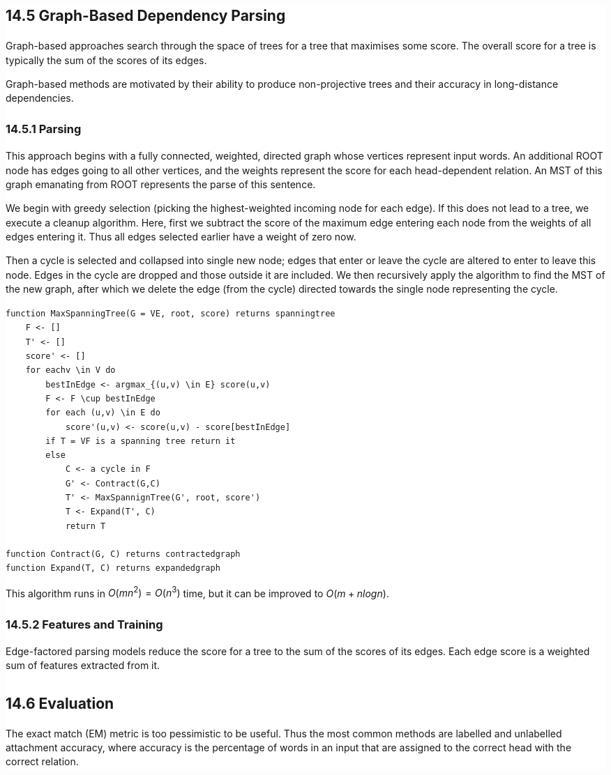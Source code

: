 ## 14.5 Graph-Based Dependency Parsing
Graph-based approaches search through the space of trees for a tree that maximises some score. The overall score for a tree is typically the sum of the scores of its edges.  

Graph-based methods are motivated by their ability to produce non-projective trees and their accuracy in long-distance dependencies.

### 14.5.1 Parsing
This approach begins with a fully connected, weighted, directed graph whose vertices represent input words. An additional ROOT node has edges going to all other vertices, and the weights represent the score for each head-dependent relation. An MST of this graph emanating from ROOT represents the parse of this sentence.  

We begin with greedy selection (picking the highest-weighted incoming node for each edge). If this does not lead to a tree, we execute a cleanup algorithm. Here, first we subtract the score of the maximum edge entering each node from the weights of all edges entering it. Thus all edges selected earlier have a weight of zero now.  

Then a cycle is selected and collapsed into single new node; edges that enter or leave the cycle are altered to enter to leave this node. Edges in the cycle are dropped and those outside it are included. We then recursively apply the algorithm to find the MST of the new graph, after which we delete the edge (from the cycle) directed towards the single node representing the cycle.

```
function MaxSpanningTree(G = VE, root, score) returns spanningtree
    F <- []
    T' <- []
    score' <- []
    for eachv \in V do
        bestInEdge <- argmax_{(u,v) \in E} score(u,v)
        F <- F \cup bestInEdge
        for each (u,v) \in E do
            score'(u,v) <- score(u,v) - score[bestInEdge]
        if T = VF is a spanning tree return it
        else
            C <- a cycle in F
            G' <- Contract(G,C)
            T' <- MaxSpannignTree(G', root, score')
            T <- Expand(T', C)
            return T
    
function Contract(G, C) returns contractedgraph
function Expand(T, C) returns expandedgraph
```

This algorithm runs in $O(mn^2) = O(n^3)$ time, but it can be improved to $O(m + nlogn)$.

### 14.5.2 Features and Training
Edge-factored parsing models reduce the score for a tree to the sum of the scores of its edges. Each edge score is a weighted sum of features extracted from it.

## 14.6 Evaluation
The exact match (EM) metric is too pessimistic to be useful. Thus the most common methods are labelled and unlabelled attachment accuracy, where accuracy is the percentage of words in an input that are assigned to the correct head with the correct relation.  

